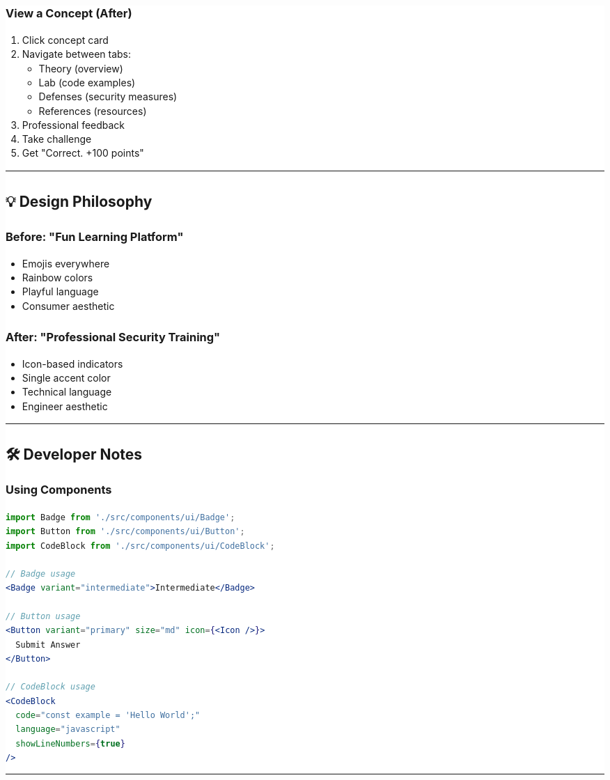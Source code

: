 ### View a Concept (After)
1. Click concept card
2. Navigate between tabs:
   - Theory (overview)
   - Lab (code examples)
   - Defenses (security measures)
   - References (resources)
3. Professional feedback
4. Take challenge
5. Get "Correct. +100 points"

---

## 💡 Design Philosophy

### Before: "Fun Learning Platform"
- Emojis everywhere
- Rainbow colors
- Playful language
- Consumer aesthetic

### After: "Professional Security Training"
- Icon-based indicators
- Single accent color
- Technical language
- Engineer aesthetic

---

## 🛠️ Developer Notes

### Using Components

```jsx
import Badge from './src/components/ui/Badge';
import Button from './src/components/ui/Button';
import CodeBlock from './src/components/ui/CodeBlock';

// Badge usage
<Badge variant="intermediate">Intermediate</Badge>

// Button usage
<Button variant="primary" size="md" icon={<Icon />}>
  Submit Answer
</Button>

// CodeBlock usage
<CodeBlock
  code="const example = 'Hello World';"
  language="javascript"
  showLineNumbers={true}
/>
```

---